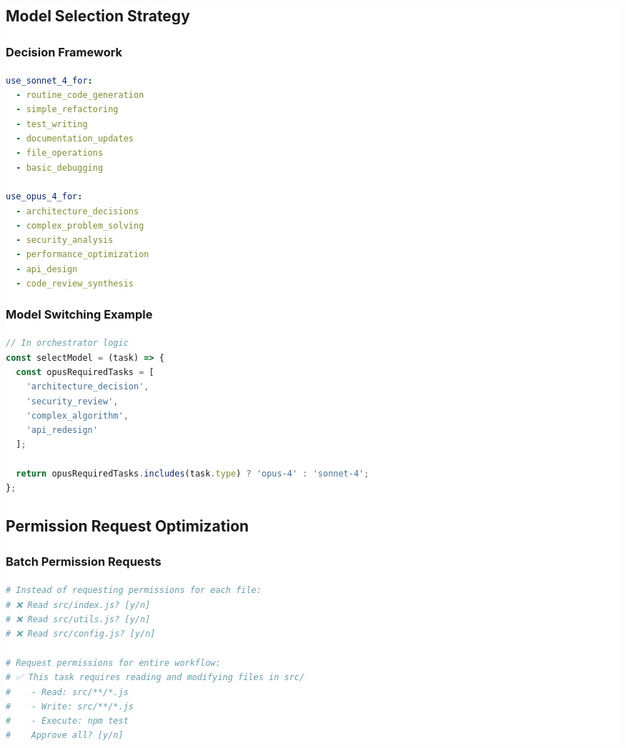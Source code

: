 ## Model Selection Strategy

### Decision Framework
```yaml
use_sonnet_4_for:
  - routine_code_generation
  - simple_refactoring  
  - test_writing
  - documentation_updates
  - file_operations
  - basic_debugging

use_opus_4_for:
  - architecture_decisions
  - complex_problem_solving
  - security_analysis
  - performance_optimization
  - api_design
  - code_review_synthesis
```

### Model Switching Example
```javascript
// In orchestrator logic
const selectModel = (task) => {
  const opusRequiredTasks = [
    'architecture_decision',
    'security_review',
    'complex_algorithm',
    'api_redesign'
  ];
  
  return opusRequiredTasks.includes(task.type) ? 'opus-4' : 'sonnet-4';
};
```

## Permission Request Optimization

### Batch Permission Requests
```yaml
# Instead of requesting permissions for each file:
# ❌ Read src/index.js? [y/n]
# ❌ Read src/utils.js? [y/n] 
# ❌ Read src/config.js? [y/n]

# Request permissions for entire workflow:
# ✅ This task requires reading and modifying files in src/
#    - Read: src/**/*.js
#    - Write: src/**/*.js
#    - Execute: npm test
#    Approve all? [y/n]
```
